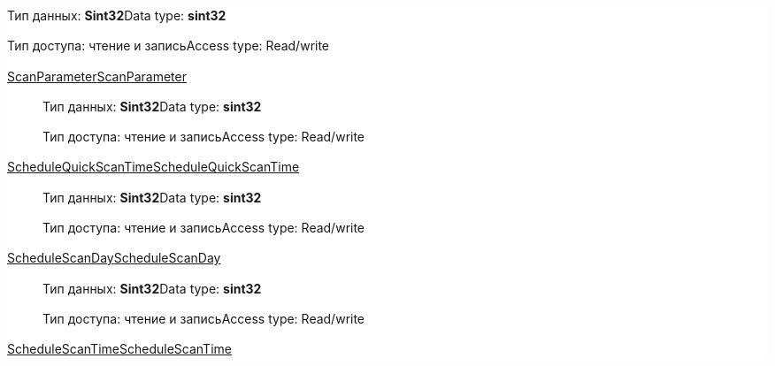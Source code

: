 <span data-ttu-id="8628e-210">Тип данных: **Sint32**</span><span class="sxs-lookup"><span data-stu-id="8628e-210">Data type: **sint32**</span></span>
</dt> <dt>

<span data-ttu-id="8628e-211">Тип доступа: чтение и запись</span><span class="sxs-lookup"><span data-stu-id="8628e-211">Access type: Read/write</span></span>
</dt> </dl>

</dd> <dt>

[<span data-ttu-id="8628e-212">ScanParameter</span><span class="sxs-lookup"><span data-stu-id="8628e-212">ScanParameter</span></span>](/windows/client-management/mdm/policy-csp-defender#defender-scanparameter)
</dt> <dd> <dl> <dt>

<span data-ttu-id="8628e-213">Тип данных: **Sint32**</span><span class="sxs-lookup"><span data-stu-id="8628e-213">Data type: **sint32**</span></span>
</dt> <dt>

<span data-ttu-id="8628e-214">Тип доступа: чтение и запись</span><span class="sxs-lookup"><span data-stu-id="8628e-214">Access type: Read/write</span></span>
</dt> </dl>

</dd> <dt>

[<span data-ttu-id="8628e-215">ScheduleQuickScanTime</span><span class="sxs-lookup"><span data-stu-id="8628e-215">ScheduleQuickScanTime</span></span>](/windows/client-management/mdm/policy-csp-defender#defender-schedulequickscantime)
</dt> <dd> <dl> <dt>

<span data-ttu-id="8628e-216">Тип данных: **Sint32**</span><span class="sxs-lookup"><span data-stu-id="8628e-216">Data type: **sint32**</span></span>
</dt> <dt>

<span data-ttu-id="8628e-217">Тип доступа: чтение и запись</span><span class="sxs-lookup"><span data-stu-id="8628e-217">Access type: Read/write</span></span>
</dt> </dl>

</dd> <dt>

[<span data-ttu-id="8628e-218">ScheduleScanDay</span><span class="sxs-lookup"><span data-stu-id="8628e-218">ScheduleScanDay</span></span>](/windows/client-management/mdm/policy-csp-defender#defender-schedulescanday)
</dt> <dd> <dl> <dt>

<span data-ttu-id="8628e-219">Тип данных: **Sint32**</span><span class="sxs-lookup"><span data-stu-id="8628e-219">Data type: **sint32**</span></span>
</dt> <dt>

<span data-ttu-id="8628e-220">Тип доступа: чтение и запись</span><span class="sxs-lookup"><span data-stu-id="8628e-220">Access type: Read/write</span></span>
</dt> </dl>

</dd> <dt>

[<span data-ttu-id="8628e-221">ScheduleScanTime</span><span class="sxs-lookup"><span data-stu-id="8628e-221">ScheduleScanTime</span></span>](/windows/client-management/mdm/policy-csp-defender#defender-schedulescantime)
</dt> <dd> <dl> <dt>
